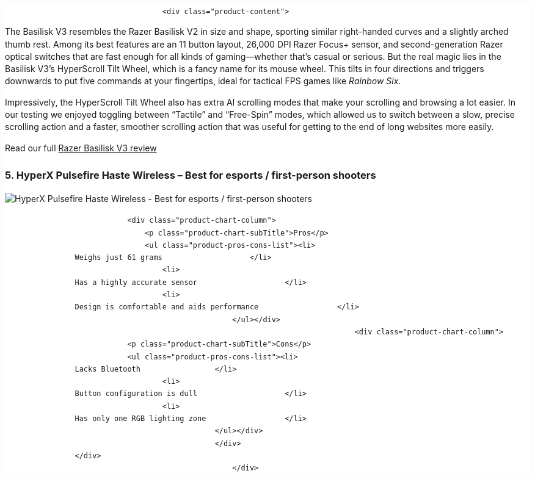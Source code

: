 										<div class="product-content">
						
<p>The Basilisk V3 resembles the Razer Basilisk V2 in size and shape, sporting similar right-handed curves and a slightly arched thumb rest. Among its best features are an 11 button layout, 26,000 DPI Razer Focus+ sensor, and second-generation Razer optical switches that are fast enough for all kinds of gaming&mdash;whether that&rsquo;s casual or serious. But the real magic lies in the Basilisk V3&rsquo;s HyperScroll Tilt Wheel, which is a fancy name for its mouse wheel. This tilts in four directions and triggers downwards to put five commands at your fingertips, ideal for tactical FPS games like <em>Rainbow Six</em>.</p>

<p>Impressively, the HyperScroll Tilt Wheel also has extra AI scrolling modes that make your scrolling and browsing a lot easier. In our testing we enjoyed toggling between &ldquo;Tactile&rdquo; and &ldquo;Free-Spin&rdquo; modes, which allowed us to switch between a slow, precise scrolling action and a faster, smoother scrolling action that was useful for getting to the end of long websites more easily. </p>
						</div>
											Read our full 
					<a class="product-chart-item__review-link" href="https://www.pcworld.com/article/830050/razer-basilisk-v3-gaming-mouse-review.html" target="_blank">Razer Basilisk V3 review</a>
								</div>
			<div class="ad page-ad has-ad-prefix ad-article"></div>			<div class="product-chart-separator"></div>
			<div class="wp-block-product-chart-item product-chart-item">
									<div class="product-chart-item__title-wrapper">
						<h3 class="product-chart-item__title-wrapper--title product-chart-title " id="5-hyperx-pulsefire-haste-wireless-best-for-esports-first-person-shooters">
							5.  HyperX Pulsefire Haste Wireless  &ndash; Best for esports / first-person shooters						</h3>
					</div>
													<div class="large-pro-cons-product-chart-section">
											<div class="product-chart-item__image-outer-wrapper
							product-chart-item__image-outer-wrapper--large">
							<div class="product-chart-item__image-wrapper">
								<img alt="HyperX Pulsefire Haste Wireless  - Best for esports / first-person shooters" class="product-chart-item__image" height="3024" src="https://b2c-contenthub.com/wp-content/uploads/2022/06/HyperX.jpg?quality=50&amp;strip=all" width="4032" /></div>
						</div>
															<div class="product-chart-body">
						<div class="product-chart-columns">
							
								<div class="product-chart-column">
									<p class="product-chart-subTitle">Pros</p>
									<ul class="product-pros-cons-list"><li> 
					Weighs just 61 grams					</li> 
										<li> 
					Has a highly accurate sensor					</li> 
										<li> 
					Design is comfortable and aids performance 					</li> 
														</ul></div>
																					<div class="product-chart-column">
								<p class="product-chart-subTitle">Cons</p>
								<ul class="product-pros-cons-list"><li> 
					Lacks Bluetooth					</li> 
										<li> 
					Button configuration is dull					</li> 
										<li> 
					Has only one RGB lighting zone					</li> 
													</ul></div>
													</div>
					</div>
														</div>
						